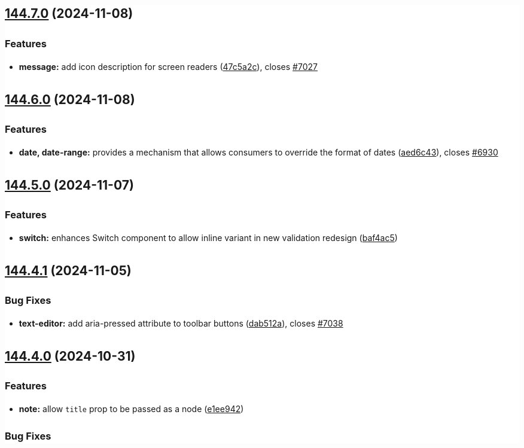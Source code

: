 ## [144.7.0](https://github.com/Sage/carbon/compare/v144.6.0...v144.7.0) (2024-11-08)


### Features

* **message:** add icon description for screen readers ([47c5a2c](https://github.com/Sage/carbon/commit/47c5a2cc200babbfc8af9038964bcb3aef7cb704)), closes [#7027](https://github.com/Sage/carbon/issues/7027)

## [144.6.0](https://github.com/Sage/carbon/compare/v144.5.0...v144.6.0) (2024-11-08)


### Features

* **date, date-range:** provides a mechanism that allows consumers to override the format of dates ([aed6c43](https://github.com/Sage/carbon/commit/aed6c43bb4d33b0b65bfa6898a3b25d1ce485ac0)), closes [#6930](https://github.com/Sage/carbon/issues/6930)

## [144.5.0](https://github.com/Sage/carbon/compare/v144.4.1...v144.5.0) (2024-11-07)


### Features

* **switch:** enhances Switch component to allow inline variant in new validation redesign ([baf4ac5](https://github.com/Sage/carbon/commit/baf4ac5378d4ac5f805d5b2d9779d9d7f88a99ee))

## [144.4.1](https://github.com/Sage/carbon/compare/v144.4.0...v144.4.1) (2024-11-05)


### Bug Fixes

* **text-editor:** add aria-pressed attribute to toolbar buttons ([dab512a](https://github.com/Sage/carbon/commit/dab512a956d83b9183f2ebfccd96091fddc7fe6d)), closes [#7038](https://github.com/Sage/carbon/issues/7038)

## [144.4.0](https://github.com/Sage/carbon/compare/v144.3.0...v144.4.0) (2024-10-31)


### Features

* **note:** allow `title` prop to be passed as a node ([e1ee942](https://github.com/Sage/carbon/commit/e1ee942f6f58b9f3a1c514a9a9ecc8f5ca3cca3c))


### Bug Fixes
